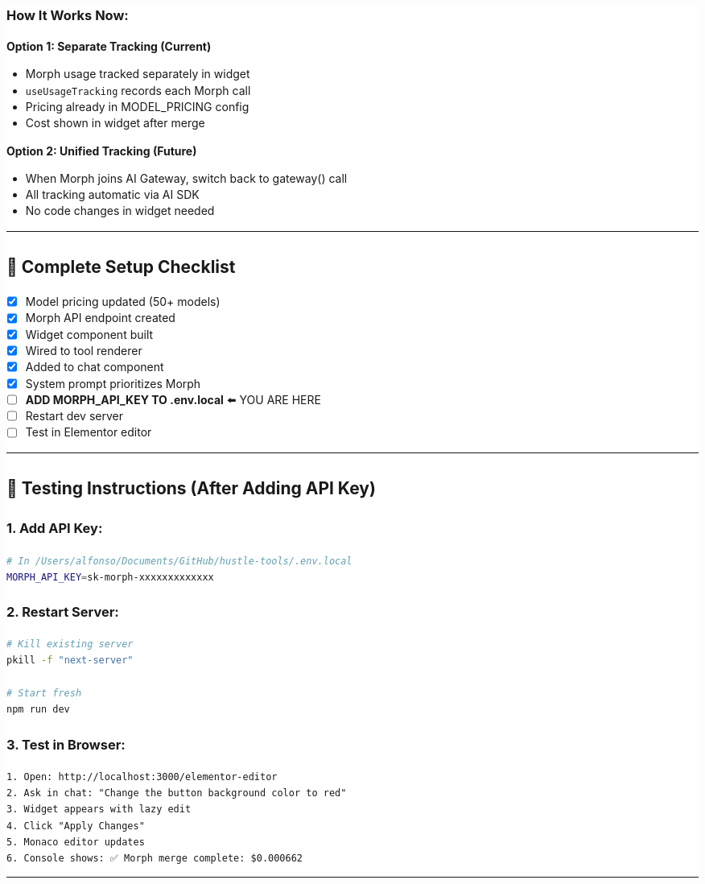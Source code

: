 ### **How It Works Now**:

**Option 1: Separate Tracking (Current)**
- Morph usage tracked separately in widget
- `useUsageTracking` records each Morph call
- Pricing already in MODEL_PRICING config
- Cost shown in widget after merge

**Option 2: Unified Tracking (Future)**
- When Morph joins AI Gateway, switch back to gateway() call
- All tracking automatic via AI SDK
- No code changes in widget needed

---

## 🎯 Complete Setup Checklist

- [x] Model pricing updated (50+ models)
- [x] Morph API endpoint created
- [x] Widget component built
- [x] Wired to tool renderer
- [x] Added to chat component
- [x] System prompt prioritizes Morph
- [ ] **ADD MORPH_API_KEY TO .env.local** ⬅️ YOU ARE HERE
- [ ] Restart dev server
- [ ] Test in Elementor editor

---

## 🚀 Testing Instructions (After Adding API Key)

### **1. Add API Key**:
```bash
# In /Users/alfonso/Documents/GitHub/hustle-tools/.env.local
MORPH_API_KEY=sk-morph-xxxxxxxxxxxxx
```

### **2. Restart Server**:
```bash
# Kill existing server
pkill -f "next-server"

# Start fresh
npm run dev
```

### **3. Test in Browser**:
```
1. Open: http://localhost:3000/elementor-editor
2. Ask in chat: "Change the button background color to red"
3. Widget appears with lazy edit
4. Click "Apply Changes"
5. Monaco editor updates
6. Console shows: ✅ Morph merge complete: $0.000662
```

---
